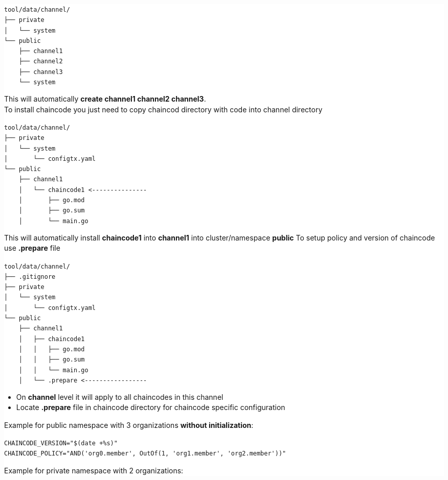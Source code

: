 ```
tool/data/channel/
├── private
│   └── system
└── public
    ├── channel1 
    ├── channel2
    ├── channel3
    └── system
```
This will automatically **create channel1 channel2 channel3**.  
To install chaincode you just need to copy chaincod directory with code into channel directory

```
tool/data/channel/
├── private
│   └── system
│       └── configtx.yaml
└── public
    ├── channel1
    │   └── chaincode1 <---------------
    │       ├── go.mod
    │       ├── go.sum
    │       └── main.go

```

This will automatically install **chaincode1** into **channel1** into cluster/namespace **public**
To setup policy and version of chaincode use **.prepare** file

```
tool/data/channel/
├── .gitignore
├── private
│   └── system
│       └── configtx.yaml
└── public
    ├── channel1
    │   ├── chaincode1
    │   │   ├── go.mod
    │   │   ├── go.sum
    │   │   └── main.go
    │   └── .prepare <-----------------
```
* On **channel** level it will apply to all chaincodes in this channel
* Locate **.prepare** file in chaincode directory for chaincode specific configuration

Example for public namespace with 3 organizations **without initialization**:

```
CHAINCODE_VERSION="$(date +%s)"
CHAINCODE_POLICY="AND('org0.member', OutOf(1, 'org1.member', 'org2.member'))"
```

Example for private namespace with 2 organizations:
